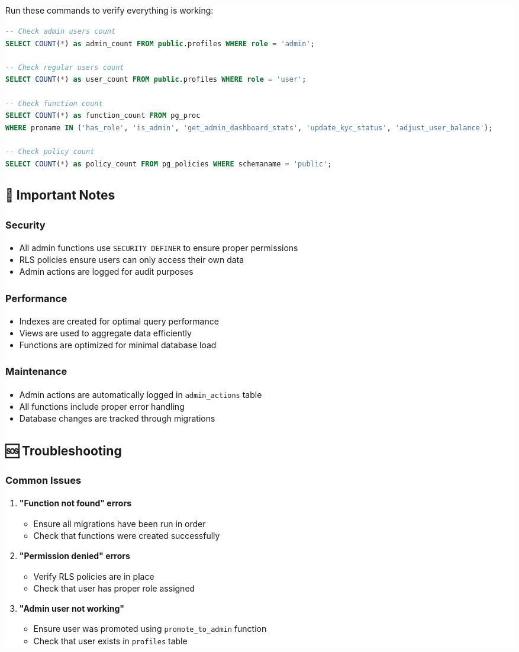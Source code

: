 Run these commands to verify everything is working:

```sql
-- Check admin users count
SELECT COUNT(*) as admin_count FROM public.profiles WHERE role = 'admin';

-- Check regular users count
SELECT COUNT(*) as user_count FROM public.profiles WHERE role = 'user';

-- Check function count
SELECT COUNT(*) as function_count FROM pg_proc 
WHERE proname IN ('has_role', 'is_admin', 'get_admin_dashboard_stats', 'update_kyc_status', 'adjust_user_balance');

-- Check policy count
SELECT COUNT(*) as policy_count FROM pg_policies WHERE schemaname = 'public';
```

## 🚨 Important Notes

### Security
- All admin functions use `SECURITY DEFINER` to ensure proper permissions
- RLS policies ensure users can only access their own data
- Admin actions are logged for audit purposes

### Performance
- Indexes are created for optimal query performance
- Views are used to aggregate data efficiently
- Functions are optimized for minimal database load

### Maintenance
- Admin actions are automatically logged in `admin_actions` table
- All functions include proper error handling
- Database changes are tracked through migrations

## 🆘 Troubleshooting

### Common Issues

1. **"Function not found" errors**
   - Ensure all migrations have been run in order
   - Check that functions were created successfully

2. **"Permission denied" errors**
   - Verify RLS policies are in place
   - Check that user has proper role assigned

3. **"Admin user not working"**
   - Ensure user was promoted using `promote_to_admin` function
   - Check that user exists in `profiles` table
